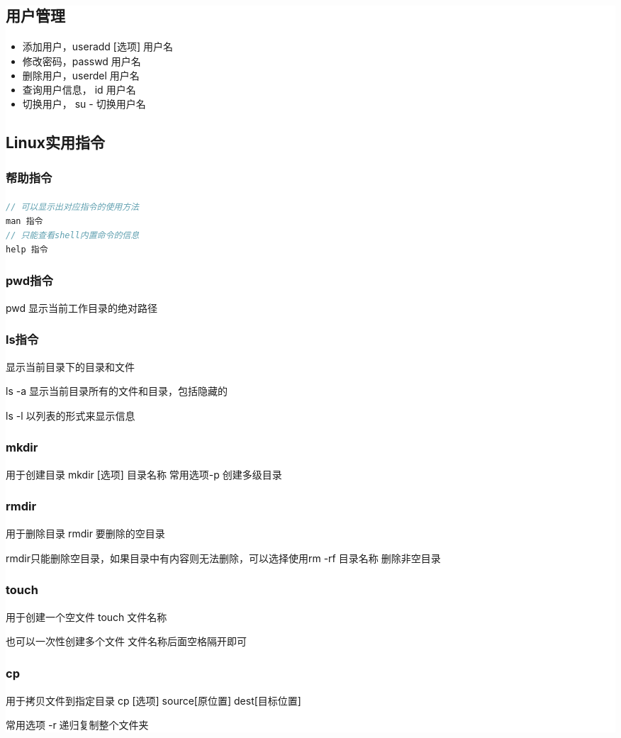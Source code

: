 

## 用户管理

- 添加用户，useradd [选项] 用户名
- 修改密码，passwd 用户名
- 删除用户，userdel 用户名
- 查询用户信息， id 用户名
- 切换用户， su - 切换用户名



## Linux实用指令

### 帮助指令

``` java
// 可以显示出对应指令的使用方法
man 指令
// 只能查看shell内置命令的信息
help 指令
```

### pwd指令

pwd 显示当前工作目录的绝对路径

### ls指令

显示当前目录下的目录和文件

ls -a 显示当前目录所有的文件和目录，包括隐藏的

ls -l 以列表的形式来显示信息

### mkdir

用于创建目录 mkdir [选项] 目录名称 常用选项-p 创建多级目录

### rmdir

用于删除目录 rmdir 要删除的空目录

rmdir只能删除空目录，如果目录中有内容则无法删除，可以选择使用rm -rf 目录名称 删除非空目录

### touch

用于创建一个空文件 touch 文件名称

也可以一次性创建多个文件 文件名称后面空格隔开即可

### cp

用于拷贝文件到指定目录 cp [选项] source[原位置] dest[目标位置] 

常用选项 -r 递归复制整个文件夹
